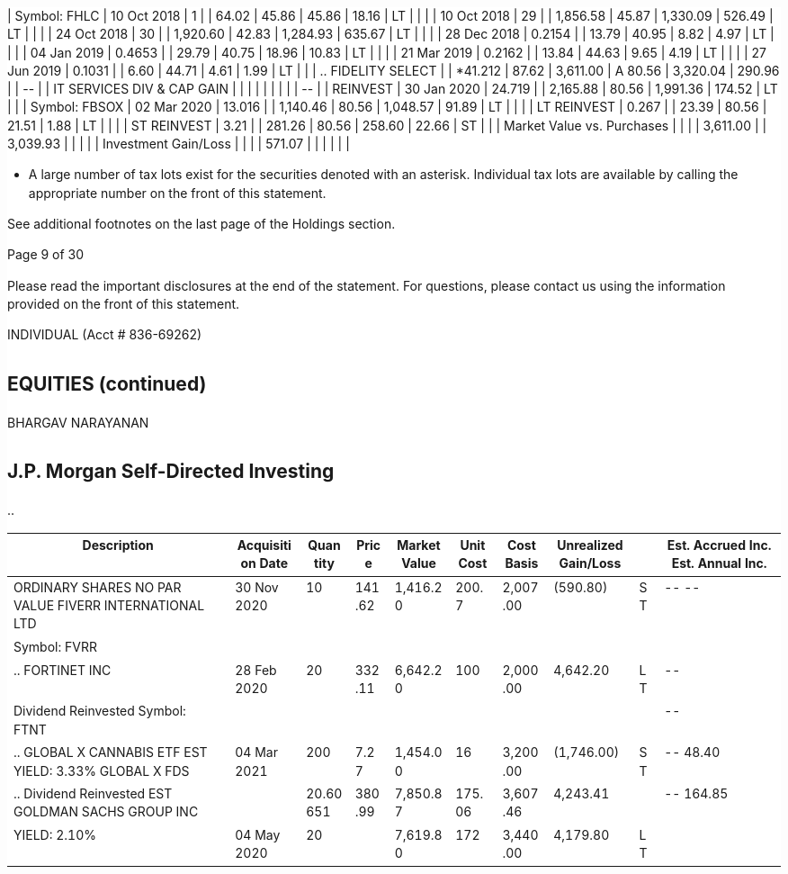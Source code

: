 | Symbol: FHLC                                         | 10 Oct 2018        | 1          |         | 64.02          | 45.86       | 45.86        | 18.16                   | LT |                                      |
|                                                      | 10 Oct 2018        | 29         |         | 1,856.58       | 45.87       | 1,330.09     | 526.49                  | LT |                                      |
|                                                      | 24 Oct 2018        | 30         |         | 1,920.60       | 42.83       | 1,284.93     | 635.67                  | LT |                                      |
|                                                      | 28 Dec 2018        | 0.2154     |         | 13.79          | 40.95       | 8.82         | 4.97                    | LT |                                      |
|                                                      | 04 Jan 2019        | 0.4653     |         | 29.79          | 40.75       | 18.96        | 10.83                   | LT |                                      |
|                                                      | 21 Mar 2019        | 0.2162     |         | 13.84          | 44.63       | 9.65         | 4.19                    | LT |                                      |
|                                                      | 27 Jun 2019        | 0.1031     |         | 6.60           | 44.71       | 4.61         | 1.99                    | LT |                                      |
| .. FIDELITY SELECT                                   |                    | *41.212    | 87.62   | 3,611.00       | A 80.56     | 3,320.04     | 290.96                  |    | --                                   |
| IT SERVICES DIV & CAP GAIN                           |                    |            |         |                |             |              |                         |    | --                                   |
| REINVEST                                             | 30 Jan 2020        | 24.719     |         | 2,165.88       | 80.56       | 1,991.36     | 174.52                  | LT |                                      |
| Symbol: FBSOX                                        | 02 Mar 2020        | 13.016     |         | 1,140.46       | 80.56       | 1,048.57     | 91.89                   | LT |                                      |
|                                                      | LT REINVEST        | 0.267      |         | 23.39          | 80.56       | 21.51        | 1.88                    | LT |                                      |
|                                                      | ST REINVEST        | 3.21       |         | 281.26         | 80.56       | 258.60       | 22.66                   | ST |                                      |
| Market Value vs. Purchases                           |                    |            |         | 3,611.00       |             | 3,039.93     |                         |    |                                      |
| Investment Gain/Loss                                 |                    |            |         | 571.07         |             |              |                         |    |                                      |

* A large number of tax lots exist for the securities denoted with an asterisk. Individual tax lots are available by calling the appropriate number on the front of this statement.

See additional footnotes on the last page of the Holdings section.

Page  9 of 30

Please read the important disclosures at the end of the statement. For questions, please contact us using the information provided on the front of this statement.

INDIVIDUAL  (Acct # 836-69262)

## EQUITIES (continued)

BHARGAV NARAYANAN

## J.P. Morgan Self-Directed Investing

..

| Description                                                 | Acquisition Date        | Quantity        | Price   | Market Value   | Unit Cost     | Cost Basis   | Unrealized  Gain/Loss   |       | Est. Accrued Inc. Est. Annual Inc.   |
|-------------------------------------------------------------|-------------------------|-----------------|---------|----------------|---------------|--------------|-------------------------|-------|--------------------------------------|
| ORDINARY SHARES NO PAR VALUE FIVERR INTERNATIONAL LTD       | 30 Nov 2020             | 10              | 141.62  | 1,416.20       | 200.7         | 2,007.00     | (590.80)                | ST    | -- --                                |
| Symbol: FVRR                                                |                         |                 |         |                |               |              |                         |       |                                      |
| .. FORTINET INC                                             | 28 Feb 2020             | 20              | 332.11  | 6,642.20       | 100           | 2,000.00     | 4,642.20                | LT    | --                                   |
| Dividend Reinvested Symbol: FTNT                            |                         |                 |         |                |               |              |                         |       | --                                   |
| .. GLOBAL X CANNABIS ETF EST YIELD: 3.33% GLOBAL X FDS      | 04 Mar 2021             | 200             | 7.27    | 1,454.00       | 16            | 3,200.00     | (1,746.00)              | ST    | -- 48.40                             |
| .. Dividend Reinvested EST GOLDMAN SACHS GROUP INC          |                         | 20.60651        | 380.99  | 7,850.87       | 175.06        | 3,607.46     | 4,243.41                |       | -- 164.85                            |
| YIELD: 2.10%                                                | 04 May 2020             | 20              |         | 7,619.80       | 172           | 3,440.00     | 4,179.80                | LT    |                                      |